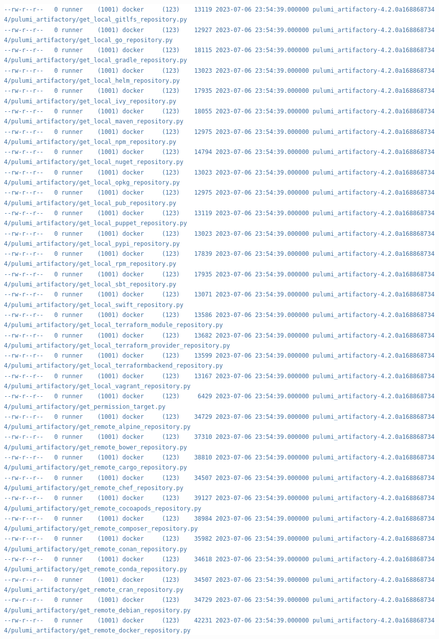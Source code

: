 ```diff
--rw-r--r--   0 runner    (1001) docker     (123)    13119 2023-07-06 23:54:39.000000 pulumi_artifactory-4.2.0a1688687344/pulumi_artifactory/get_local_gitlfs_repository.py
--rw-r--r--   0 runner    (1001) docker     (123)    12927 2023-07-06 23:54:39.000000 pulumi_artifactory-4.2.0a1688687344/pulumi_artifactory/get_local_go_repository.py
--rw-r--r--   0 runner    (1001) docker     (123)    18115 2023-07-06 23:54:39.000000 pulumi_artifactory-4.2.0a1688687344/pulumi_artifactory/get_local_gradle_repository.py
--rw-r--r--   0 runner    (1001) docker     (123)    13023 2023-07-06 23:54:39.000000 pulumi_artifactory-4.2.0a1688687344/pulumi_artifactory/get_local_helm_repository.py
--rw-r--r--   0 runner    (1001) docker     (123)    17935 2023-07-06 23:54:39.000000 pulumi_artifactory-4.2.0a1688687344/pulumi_artifactory/get_local_ivy_repository.py
--rw-r--r--   0 runner    (1001) docker     (123)    18055 2023-07-06 23:54:39.000000 pulumi_artifactory-4.2.0a1688687344/pulumi_artifactory/get_local_maven_repository.py
--rw-r--r--   0 runner    (1001) docker     (123)    12975 2023-07-06 23:54:39.000000 pulumi_artifactory-4.2.0a1688687344/pulumi_artifactory/get_local_npm_repository.py
--rw-r--r--   0 runner    (1001) docker     (123)    14794 2023-07-06 23:54:39.000000 pulumi_artifactory-4.2.0a1688687344/pulumi_artifactory/get_local_nuget_repository.py
--rw-r--r--   0 runner    (1001) docker     (123)    13023 2023-07-06 23:54:39.000000 pulumi_artifactory-4.2.0a1688687344/pulumi_artifactory/get_local_opkg_repository.py
--rw-r--r--   0 runner    (1001) docker     (123)    12975 2023-07-06 23:54:39.000000 pulumi_artifactory-4.2.0a1688687344/pulumi_artifactory/get_local_pub_repository.py
--rw-r--r--   0 runner    (1001) docker     (123)    13119 2023-07-06 23:54:39.000000 pulumi_artifactory-4.2.0a1688687344/pulumi_artifactory/get_local_puppet_repository.py
--rw-r--r--   0 runner    (1001) docker     (123)    13023 2023-07-06 23:54:39.000000 pulumi_artifactory-4.2.0a1688687344/pulumi_artifactory/get_local_pypi_repository.py
--rw-r--r--   0 runner    (1001) docker     (123)    17839 2023-07-06 23:54:39.000000 pulumi_artifactory-4.2.0a1688687344/pulumi_artifactory/get_local_rpm_repository.py
--rw-r--r--   0 runner    (1001) docker     (123)    17935 2023-07-06 23:54:39.000000 pulumi_artifactory-4.2.0a1688687344/pulumi_artifactory/get_local_sbt_repository.py
--rw-r--r--   0 runner    (1001) docker     (123)    13071 2023-07-06 23:54:39.000000 pulumi_artifactory-4.2.0a1688687344/pulumi_artifactory/get_local_swift_repository.py
--rw-r--r--   0 runner    (1001) docker     (123)    13586 2023-07-06 23:54:39.000000 pulumi_artifactory-4.2.0a1688687344/pulumi_artifactory/get_local_terraform_module_repository.py
--rw-r--r--   0 runner    (1001) docker     (123)    13682 2023-07-06 23:54:39.000000 pulumi_artifactory-4.2.0a1688687344/pulumi_artifactory/get_local_terraform_provider_repository.py
--rw-r--r--   0 runner    (1001) docker     (123)    13599 2023-07-06 23:54:39.000000 pulumi_artifactory-4.2.0a1688687344/pulumi_artifactory/get_local_terraformbackend_repository.py
--rw-r--r--   0 runner    (1001) docker     (123)    13167 2023-07-06 23:54:39.000000 pulumi_artifactory-4.2.0a1688687344/pulumi_artifactory/get_local_vagrant_repository.py
--rw-r--r--   0 runner    (1001) docker     (123)     6429 2023-07-06 23:54:39.000000 pulumi_artifactory-4.2.0a1688687344/pulumi_artifactory/get_permission_target.py
--rw-r--r--   0 runner    (1001) docker     (123)    34729 2023-07-06 23:54:39.000000 pulumi_artifactory-4.2.0a1688687344/pulumi_artifactory/get_remote_alpine_repository.py
--rw-r--r--   0 runner    (1001) docker     (123)    37310 2023-07-06 23:54:39.000000 pulumi_artifactory-4.2.0a1688687344/pulumi_artifactory/get_remote_bower_repository.py
--rw-r--r--   0 runner    (1001) docker     (123)    38810 2023-07-06 23:54:39.000000 pulumi_artifactory-4.2.0a1688687344/pulumi_artifactory/get_remote_cargo_repository.py
--rw-r--r--   0 runner    (1001) docker     (123)    34507 2023-07-06 23:54:39.000000 pulumi_artifactory-4.2.0a1688687344/pulumi_artifactory/get_remote_chef_repository.py
--rw-r--r--   0 runner    (1001) docker     (123)    39127 2023-07-06 23:54:39.000000 pulumi_artifactory-4.2.0a1688687344/pulumi_artifactory/get_remote_cocoapods_repository.py
--rw-r--r--   0 runner    (1001) docker     (123)    38984 2023-07-06 23:54:39.000000 pulumi_artifactory-4.2.0a1688687344/pulumi_artifactory/get_remote_composer_repository.py
--rw-r--r--   0 runner    (1001) docker     (123)    35982 2023-07-06 23:54:39.000000 pulumi_artifactory-4.2.0a1688687344/pulumi_artifactory/get_remote_conan_repository.py
--rw-r--r--   0 runner    (1001) docker     (123)    34618 2023-07-06 23:54:39.000000 pulumi_artifactory-4.2.0a1688687344/pulumi_artifactory/get_remote_conda_repository.py
--rw-r--r--   0 runner    (1001) docker     (123)    34507 2023-07-06 23:54:39.000000 pulumi_artifactory-4.2.0a1688687344/pulumi_artifactory/get_remote_cran_repository.py
--rw-r--r--   0 runner    (1001) docker     (123)    34729 2023-07-06 23:54:39.000000 pulumi_artifactory-4.2.0a1688687344/pulumi_artifactory/get_remote_debian_repository.py
--rw-r--r--   0 runner    (1001) docker     (123)    42231 2023-07-06 23:54:39.000000 pulumi_artifactory-4.2.0a1688687344/pulumi_artifactory/get_remote_docker_repository.py
```